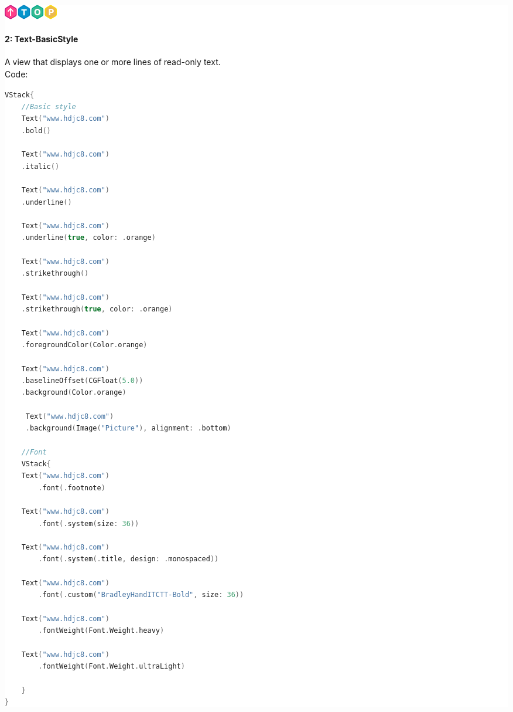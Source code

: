 [<img width="89" src="images/topIcon.png"/>](#ExampleNavigator)


<h4 id="2Text-BasicStyle"> 2: Text-BasicStyle </h4>
A view that displays one or more lines of read-only text.<br/>
Code:<br/>

```swift
VStack{
    //Basic style
    Text("www.hdjc8.com")
	.bold()

    Text("www.hdjc8.com")
	.italic()

    Text("www.hdjc8.com")
	.underline()

    Text("www.hdjc8.com")
	.underline(true, color: .orange)

    Text("www.hdjc8.com")
	.strikethrough()

    Text("www.hdjc8.com")
	.strikethrough(true, color: .orange)

    Text("www.hdjc8.com")
	.foregroundColor(Color.orange)

    Text("www.hdjc8.com")
	.baselineOffset(CGFloat(5.0))
	.background(Color.orange)

     Text("www.hdjc8.com")
	 .background(Image("Picture"), alignment: .bottom)

    //Font
    VStack{
	Text("www.hdjc8.com")
	    .font(.footnote)

	Text("www.hdjc8.com")
	    .font(.system(size: 36))

	Text("www.hdjc8.com")
	    .font(.system(.title, design: .monospaced))

	Text("www.hdjc8.com")
	    .font(.custom("BradleyHandITCTT-Bold", size: 36))

	Text("www.hdjc8.com")
	    .fontWeight(Font.Weight.heavy)

	Text("www.hdjc8.com")
	    .fontWeight(Font.Weight.ultraLight)

    }
}
```
